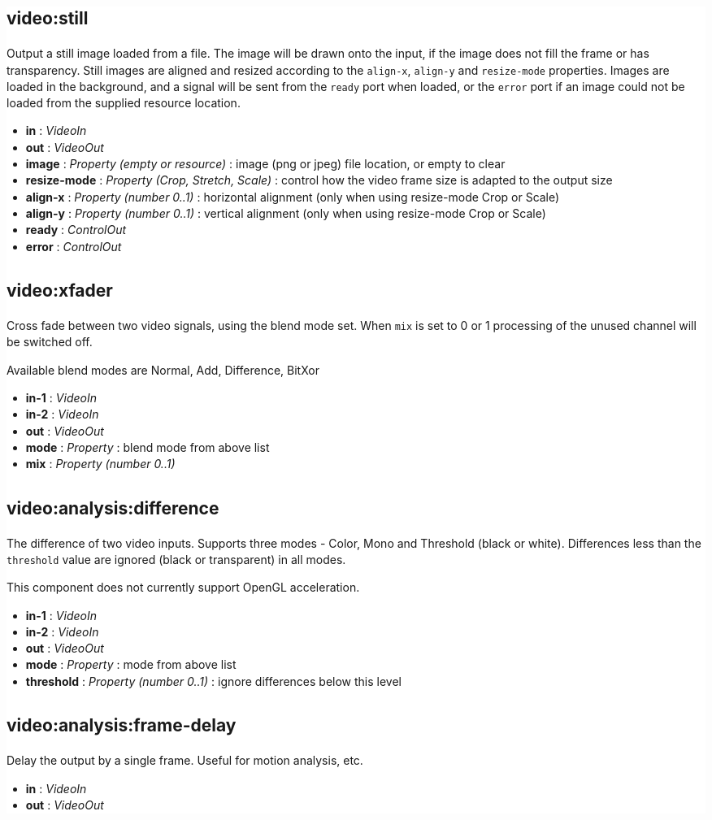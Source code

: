 ## video:still

Output a still image loaded from a file. The image will be drawn onto the input, if the image does not fill the frame or has transparency. Still images are aligned and resized according to the `align-x`, `align-y` and `resize-mode` properties. Images are loaded in the background, and a signal will be sent from the `ready` port when loaded, or the `error` port if an image could not be loaded from the supplied resource location.

- **in** : _VideoIn_
- **out** : _VideoOut_
- **image** : _Property (empty or resource)_ : image (png or jpeg) file location, or empty to clear
- **resize-mode** : _Property (Crop, Stretch, Scale)_ : control how the video frame size is adapted to the output size
- **align-x** : _Property (number 0..1)_ : horizontal alignment (only when using resize-mode Crop or Scale)
- **align-y** : _Property (number 0..1)_ : vertical alignment (only when using resize-mode Crop or Scale)
- **ready** : _ControlOut_
- **error** : _ControlOut_

## video:xfader

Cross fade between two video signals, using the blend mode set. When `mix` is set to 0 or 1 processing of the unused channel will be switched off.

Available blend modes are Normal, Add, Difference, BitXor

- **in-1** : _VideoIn_
- **in-2** : _VideoIn_
- **out** : _VideoOut_
- **mode** : _Property_ : blend mode from above list
- **mix** : _Property (number 0..1)_

## video:analysis:difference

The difference of two video inputs. Supports three modes - Color, Mono and Threshold (black or white). Differences less than the `threshold` value are ignored (black or transparent) in all modes.

This component does not currently support OpenGL acceleration.

- **in-1** : _VideoIn_
- **in-2** : _VideoIn_
- **out** : _VideoOut_
- **mode** : _Property_ : mode from above list
- **threshold** : _Property (number 0..1)_ : ignore differences below this level

## video:analysis:frame-delay

Delay the output by a single frame. Useful for motion analysis, etc.

- **in** : _VideoIn_
- **out** : _VideoOut_
